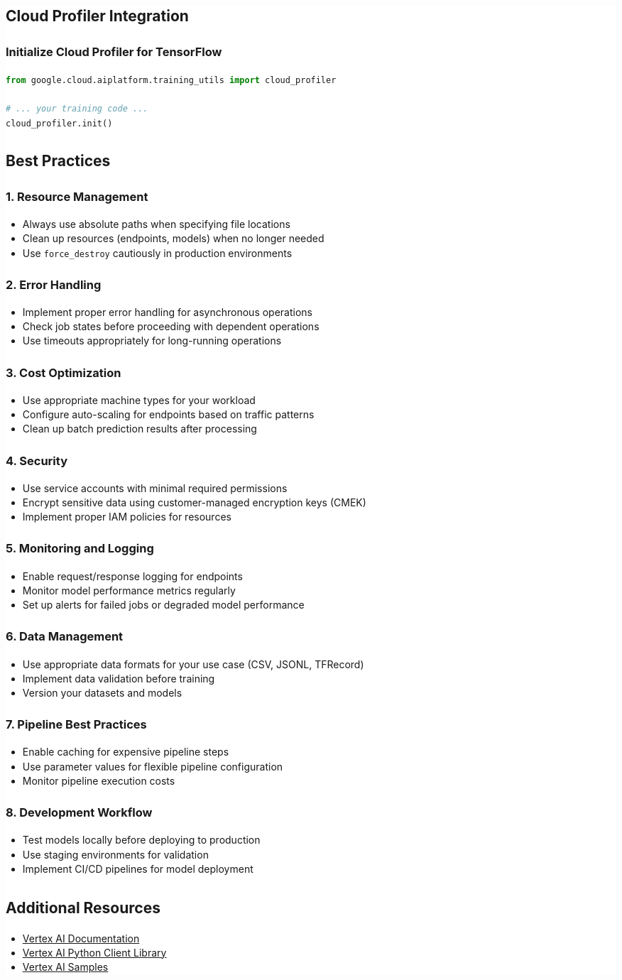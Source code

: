 ## Cloud Profiler Integration

### Initialize Cloud Profiler for TensorFlow
```python
from google.cloud.aiplatform.training_utils import cloud_profiler

# ... your training code ...
cloud_profiler.init()
```

## Best Practices

### 1. Resource Management
- Always use absolute paths when specifying file locations
- Clean up resources (endpoints, models) when no longer needed
- Use `force_destroy` cautiously in production environments

### 2. Error Handling
- Implement proper error handling for asynchronous operations
- Check job states before proceeding with dependent operations
- Use timeouts appropriately for long-running operations

### 3. Cost Optimization
- Use appropriate machine types for your workload
- Configure auto-scaling for endpoints based on traffic patterns
- Clean up batch prediction results after processing

### 4. Security
- Use service accounts with minimal required permissions
- Encrypt sensitive data using customer-managed encryption keys (CMEK)
- Implement proper IAM policies for resources

### 5. Monitoring and Logging
- Enable request/response logging for endpoints
- Monitor model performance metrics regularly
- Set up alerts for failed jobs or degraded model performance

### 6. Data Management
- Use appropriate data formats for your use case (CSV, JSONL, TFRecord)
- Implement data validation before training
- Version your datasets and models

### 7. Pipeline Best Practices
- Enable caching for expensive pipeline steps
- Use parameter values for flexible pipeline configuration
- Monitor pipeline execution costs

### 8. Development Workflow
- Test models locally before deploying to production
- Use staging environments for validation
- Implement CI/CD pipelines for model deployment

## Additional Resources

- [Vertex AI Documentation](https://cloud.google.com/vertex-ai/docs)
- [Vertex AI Python Client Library](https://github.com/googleapis/python-aiplatform)
- [Vertex AI Samples](https://github.com/GoogleCloudPlatform/vertex-ai-samples)